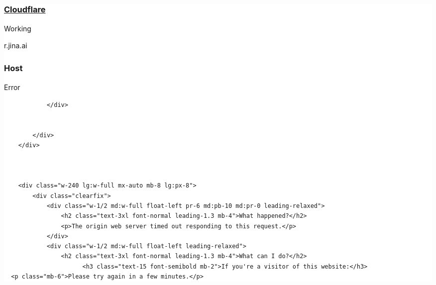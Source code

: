 <h3 class="md:inline-block mt-3 md:mt-0 text-2xl text-gray-600 font-light leading-1.3">
    

<a href="https://www.cloudflare.com/5xx-error-landing?utm_source=errorcode_524&utm_campaign=r.jina.ai" target="_blank" rel="noopener noreferrer">
    

Cloudflare
    

</a>
  

</h3>
  

<span class="leading-1.3 text-2xl text-green-success">Working</span>


</div>



<div id="cf-host-status" class="cf-error-source relative w-1/3 md:w-full py-15 md:p-0 md:py-8 md:text-left md:border-solid md:border-0 md:border-b md:border-gray-400 overflow-hidden float-left md:float-none text-center">


<div class="relative mb-10 md:m-0">
    
    

<span class="cf-icon-server block md:hidden h-20 bg-center bg-no-repeat"></span>
    

<span class="cf-icon-error w-12 h-12 absolute left-1/2 md:left-auto md:right-0 md:top-0 -ml-6 -bottom-4"></span>
    
  

</div>
  

<span class="md:block w-full truncate">r.jina.ai</span>
  

<h3 class="md:inline-block mt-3 md:mt-0 text-2xl text-gray-600 font-light leading-1.3">
    
    

Host
    
  

</h3>
  

<span class="leading-1.3 text-2xl text-red-error">Error</span>


</div>

                </div>


            </div>
        </div>



        <div class="w-240 lg:w-full mx-auto mb-8 lg:px-8">
            <div class="clearfix">
                <div class="w-1/2 md:w-full float-left pr-6 md:pb-10 md:pr-0 leading-relaxed">
                    <h2 class="text-3xl font-normal leading-1.3 mb-4">What happened?</h2>
                    <p>The origin web server timed out responding to this request.</p>
                </div>
                <div class="w-1/2 md:w-full float-left leading-relaxed">
                    <h2 class="text-3xl font-normal leading-1.3 mb-4">What can I do?</h2>
                          <h3 class="text-15 font-semibold mb-2">If you're a visitor of this website:</h3>
      <p class="mb-6">Please try again in a few minutes.</p>
